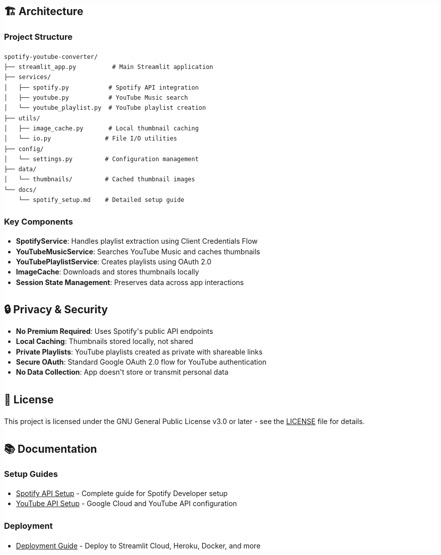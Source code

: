 ## 🏗️ Architecture

### Project Structure
```
spotify-youtube-converter/
├── streamlit_app.py          # Main Streamlit application
├── services/
│   ├── spotify.py           # Spotify API integration
│   ├── youtube.py           # YouTube Music search
│   └── youtube_playlist.py  # YouTube playlist creation
├── utils/
│   ├── image_cache.py       # Local thumbnail caching
│   └── io.py               # File I/O utilities
├── config/
│   └── settings.py         # Configuration management
├── data/
│   └── thumbnails/         # Cached thumbnail images
└── docs/
    └── spotify_setup.md    # Detailed setup guide
```

### Key Components

- **SpotifyService**: Handles playlist extraction using Client Credentials Flow
- **YouTubeMusicService**: Searches YouTube Music and caches thumbnails
- **YouTubePlaylistService**: Creates playlists using OAuth 2.0
- **ImageCache**: Downloads and stores thumbnails locally
- **Session State Management**: Preserves data across app interactions

## 🔒 Privacy & Security

- **No Premium Required**: Uses Spotify's public API endpoints
- **Local Caching**: Thumbnails stored locally, not shared
- **Private Playlists**: YouTube playlists created as private with shareable links
- **Secure OAuth**: Standard Google OAuth 2.0 flow for YouTube authentication
- **No Data Collection**: App doesn't store or transmit personal data

## 📝 License

This project is licensed under the GNU General Public License v3.0 or later - see the [LICENSE](LICENSE) file for details.

## 📚 Documentation

### Setup Guides
- [Spotify API Setup](docs/spotify_setup.md) - Complete guide for Spotify Developer setup
- [YouTube API Setup](docs/youtube_setup.md) - Google Cloud and YouTube API configuration

### Deployment
- [Deployment Guide](docs/deployment.md) - Deploy to Streamlit Cloud, Heroku, Docker, and more
